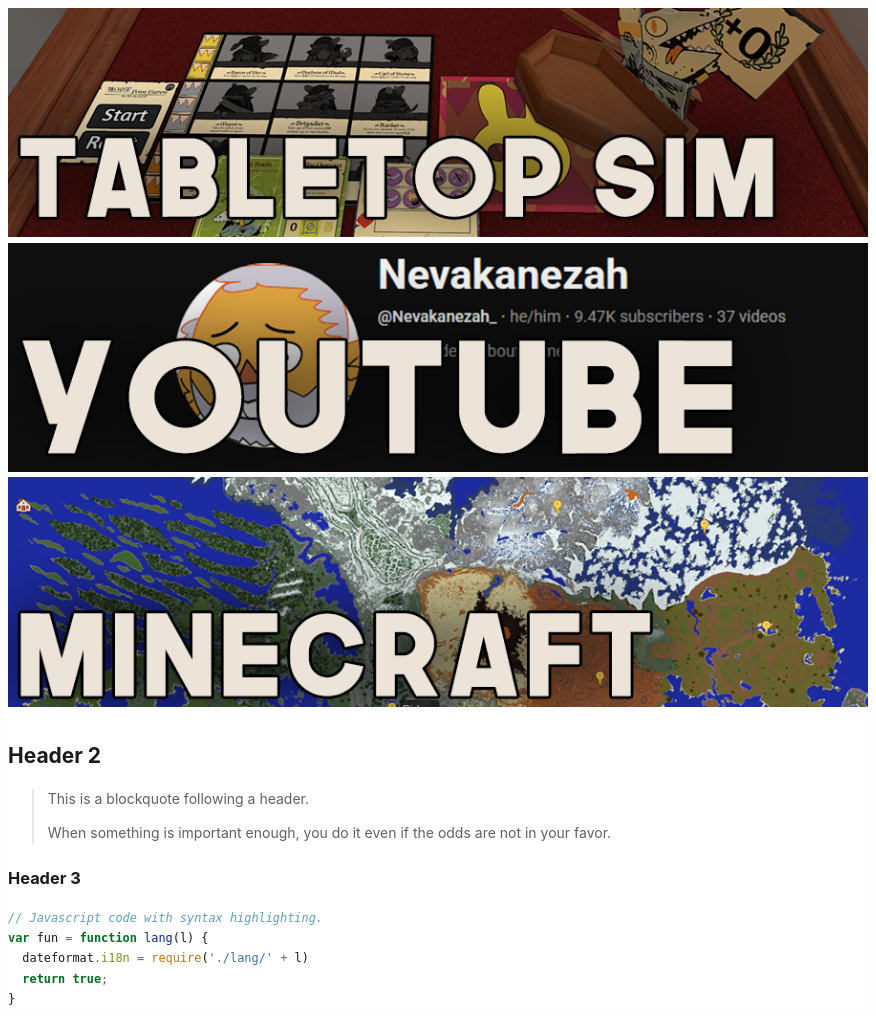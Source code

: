 <a href="./another-page.html"><img src="./assets/images/TTS-bar.png" alt="2D Art" style="width:900px;height:auto;"></a>
<a href="./another-page.html"><img src="./assets/images/Youtube-bar.png" alt="2D Art" style="width:900px;height:auto;"></a>
<a href="./another-page.html"><img src="./assets/images/MCMap-bar.png" alt="2D Art" style="width:900px;height:auto;"></a>

## Header 2

> This is a blockquote following a header.
>
> When something is important enough, you do it even if the odds are not in your favor.

### Header 3

```js
// Javascript code with syntax highlighting.
var fun = function lang(l) {
  dateformat.i18n = require('./lang/' + l)
  return true;
}
```
